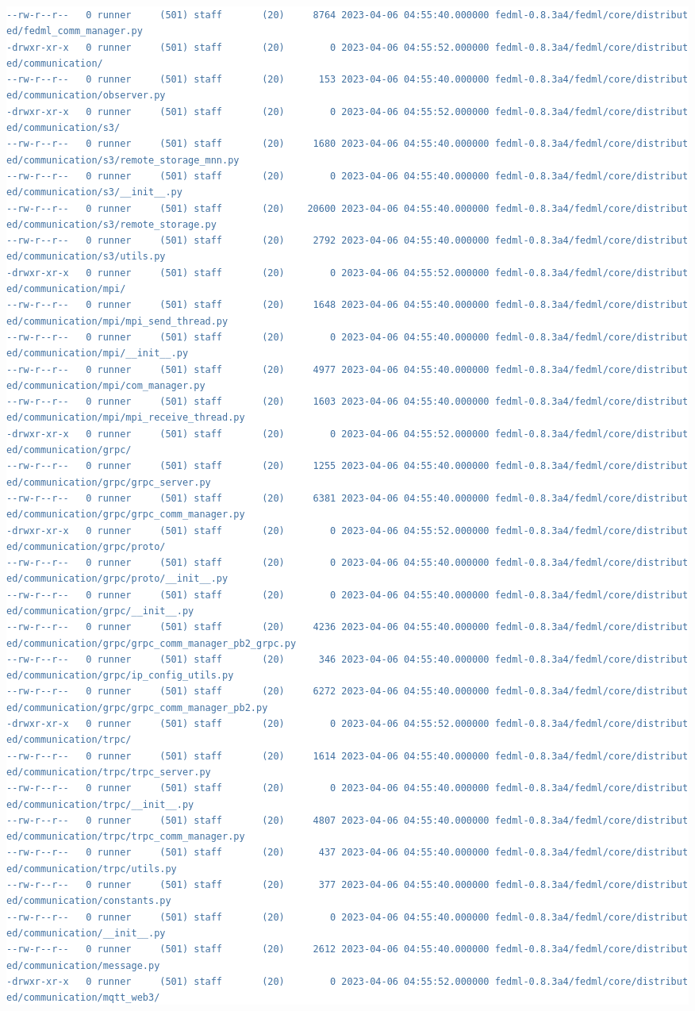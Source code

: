 ```diff
--rw-r--r--   0 runner     (501) staff       (20)     8764 2023-04-06 04:55:40.000000 fedml-0.8.3a4/fedml/core/distributed/fedml_comm_manager.py
-drwxr-xr-x   0 runner     (501) staff       (20)        0 2023-04-06 04:55:52.000000 fedml-0.8.3a4/fedml/core/distributed/communication/
--rw-r--r--   0 runner     (501) staff       (20)      153 2023-04-06 04:55:40.000000 fedml-0.8.3a4/fedml/core/distributed/communication/observer.py
-drwxr-xr-x   0 runner     (501) staff       (20)        0 2023-04-06 04:55:52.000000 fedml-0.8.3a4/fedml/core/distributed/communication/s3/
--rw-r--r--   0 runner     (501) staff       (20)     1680 2023-04-06 04:55:40.000000 fedml-0.8.3a4/fedml/core/distributed/communication/s3/remote_storage_mnn.py
--rw-r--r--   0 runner     (501) staff       (20)        0 2023-04-06 04:55:40.000000 fedml-0.8.3a4/fedml/core/distributed/communication/s3/__init__.py
--rw-r--r--   0 runner     (501) staff       (20)    20600 2023-04-06 04:55:40.000000 fedml-0.8.3a4/fedml/core/distributed/communication/s3/remote_storage.py
--rw-r--r--   0 runner     (501) staff       (20)     2792 2023-04-06 04:55:40.000000 fedml-0.8.3a4/fedml/core/distributed/communication/s3/utils.py
-drwxr-xr-x   0 runner     (501) staff       (20)        0 2023-04-06 04:55:52.000000 fedml-0.8.3a4/fedml/core/distributed/communication/mpi/
--rw-r--r--   0 runner     (501) staff       (20)     1648 2023-04-06 04:55:40.000000 fedml-0.8.3a4/fedml/core/distributed/communication/mpi/mpi_send_thread.py
--rw-r--r--   0 runner     (501) staff       (20)        0 2023-04-06 04:55:40.000000 fedml-0.8.3a4/fedml/core/distributed/communication/mpi/__init__.py
--rw-r--r--   0 runner     (501) staff       (20)     4977 2023-04-06 04:55:40.000000 fedml-0.8.3a4/fedml/core/distributed/communication/mpi/com_manager.py
--rw-r--r--   0 runner     (501) staff       (20)     1603 2023-04-06 04:55:40.000000 fedml-0.8.3a4/fedml/core/distributed/communication/mpi/mpi_receive_thread.py
-drwxr-xr-x   0 runner     (501) staff       (20)        0 2023-04-06 04:55:52.000000 fedml-0.8.3a4/fedml/core/distributed/communication/grpc/
--rw-r--r--   0 runner     (501) staff       (20)     1255 2023-04-06 04:55:40.000000 fedml-0.8.3a4/fedml/core/distributed/communication/grpc/grpc_server.py
--rw-r--r--   0 runner     (501) staff       (20)     6381 2023-04-06 04:55:40.000000 fedml-0.8.3a4/fedml/core/distributed/communication/grpc/grpc_comm_manager.py
-drwxr-xr-x   0 runner     (501) staff       (20)        0 2023-04-06 04:55:52.000000 fedml-0.8.3a4/fedml/core/distributed/communication/grpc/proto/
--rw-r--r--   0 runner     (501) staff       (20)        0 2023-04-06 04:55:40.000000 fedml-0.8.3a4/fedml/core/distributed/communication/grpc/proto/__init__.py
--rw-r--r--   0 runner     (501) staff       (20)        0 2023-04-06 04:55:40.000000 fedml-0.8.3a4/fedml/core/distributed/communication/grpc/__init__.py
--rw-r--r--   0 runner     (501) staff       (20)     4236 2023-04-06 04:55:40.000000 fedml-0.8.3a4/fedml/core/distributed/communication/grpc/grpc_comm_manager_pb2_grpc.py
--rw-r--r--   0 runner     (501) staff       (20)      346 2023-04-06 04:55:40.000000 fedml-0.8.3a4/fedml/core/distributed/communication/grpc/ip_config_utils.py
--rw-r--r--   0 runner     (501) staff       (20)     6272 2023-04-06 04:55:40.000000 fedml-0.8.3a4/fedml/core/distributed/communication/grpc/grpc_comm_manager_pb2.py
-drwxr-xr-x   0 runner     (501) staff       (20)        0 2023-04-06 04:55:52.000000 fedml-0.8.3a4/fedml/core/distributed/communication/trpc/
--rw-r--r--   0 runner     (501) staff       (20)     1614 2023-04-06 04:55:40.000000 fedml-0.8.3a4/fedml/core/distributed/communication/trpc/trpc_server.py
--rw-r--r--   0 runner     (501) staff       (20)        0 2023-04-06 04:55:40.000000 fedml-0.8.3a4/fedml/core/distributed/communication/trpc/__init__.py
--rw-r--r--   0 runner     (501) staff       (20)     4807 2023-04-06 04:55:40.000000 fedml-0.8.3a4/fedml/core/distributed/communication/trpc/trpc_comm_manager.py
--rw-r--r--   0 runner     (501) staff       (20)      437 2023-04-06 04:55:40.000000 fedml-0.8.3a4/fedml/core/distributed/communication/trpc/utils.py
--rw-r--r--   0 runner     (501) staff       (20)      377 2023-04-06 04:55:40.000000 fedml-0.8.3a4/fedml/core/distributed/communication/constants.py
--rw-r--r--   0 runner     (501) staff       (20)        0 2023-04-06 04:55:40.000000 fedml-0.8.3a4/fedml/core/distributed/communication/__init__.py
--rw-r--r--   0 runner     (501) staff       (20)     2612 2023-04-06 04:55:40.000000 fedml-0.8.3a4/fedml/core/distributed/communication/message.py
-drwxr-xr-x   0 runner     (501) staff       (20)        0 2023-04-06 04:55:52.000000 fedml-0.8.3a4/fedml/core/distributed/communication/mqtt_web3/
```